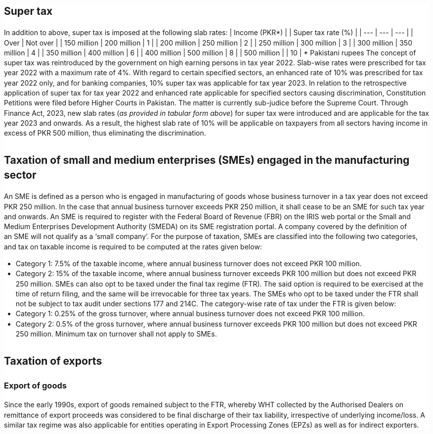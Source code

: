 ## Super tax
In addition to above, super tax is imposed at the following slab rates:
| Income (PKR\*) | | Super tax rate (%) |
| --- | --- | --- |
| Over | Not over |
| 150 million | 200 million | 1 |
| 200 million | 250 million | 2 |
| 250 million | 300 million | 3 |
| 300 million | 350 million | 4 |
| 350 million | 400 million | 6 |
| 400 million | 500 million | 8 |
| 500 million |  | 10 |
\* Pakistani rupees
The concept of super tax was reintroduced by the government on high earning persons in tax year 2022. Slab-wise rates were prescribed for tax year 2022 with a maximum rate of 4%. With regard to certain specified sectors, an enhanced rate of 10% was prescribed for tax year 2022 only, and for banking companies, 10% super tax was applicable for tax year 2023.
In relation to the retrospective application of super tax for tax year 2022 and enhanced rate applicable for specified sectors causing discrimination, Constitution Petitions were filed before Higher Courts in Pakistan. The matter is currently sub-judice before the Supreme Court.
Through Finance Act, 2023, new slab rates (*as provided in tabular form above*) for super tax were introduced and are applicable for the tax year 2023 and onwards. As a result, the highest slab rate of 10% will be applicable on taxpayers from all sectors having income in excess of PKR 500 million, thus eliminating the discrimination.
## Taxation of small and medium enterprises (SMEs) engaged in the manufacturing sector
An SME is defined as a person who is engaged in manufacturing of goods whose business turnover in a tax year does not exceed PKR 250 million. In the case that annual business turnover exceeds PKR 250 million, it shall cease to be an SME for such tax year and onwards.
An SME is required to register with the Federal Board of Revenue (FBR) on the IRIS web portal or the Small and Medium Enterprises Development Authority (SMEDA) on its SME registration portal. A company covered by the definition of an SME will not qualify as a ‘small company’.
For the purpose of taxation, SMEs are classified into the following two categories, and tax on taxable income is required to be computed at the rates given below:
* Category 1: 7.5% of the taxable income, where annual business turnover does not exceed PKR 100 million.
* Category 2: 15% of the taxable income, where annual business turnover exceeds PKR 100 million but does not exceed PKR 250 million.
SMEs can also opt to be taxed under the final tax regime (FTR). The said option is required to be exercised at the time of return filing, and the same will be irrevocable for three tax years. The SMEs who opt to be taxed under the FTR shall not be subject to tax audit under sections 177 and 214C. The category-wise rate of tax under the FTR is given below:
* Category 1: 0.25% of the gross turnover, where annual business turnover does not exceed PKR 100 million.
* Category 2: 0.5% of the gross turnover, where annual business turnover exceeds PKR 100 million but does not exceed PKR 250 million.
Minimum tax on turnover shall not apply to SMEs.
## Taxation of exports
### Export of goods
Since the early 1990s, export of goods remained subject to the FTR, whereby WHT collected by the Authorised Dealers on remittance of export proceeds was considered to be final discharge of their tax liability, irrespective of underlying income/loss. A similar tax regime was also applicable for entities operating in Export Processing Zones (EPZs) as well as for indirect exporters.